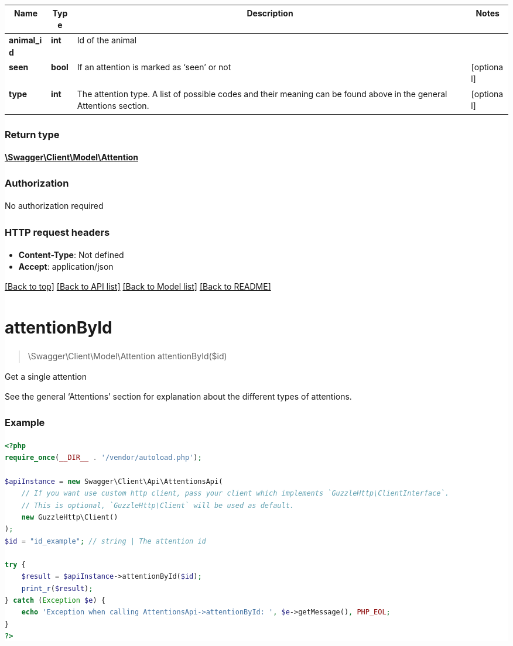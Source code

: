 Name | Type | Description  | Notes
------------- | ------------- | ------------- | -------------
 **animal_id** | **int**| Id of the animal |
 **seen** | **bool**| If an attention is marked as ‘seen’ or not | [optional]
 **type** | **int**| The attention type. A list of possible codes and their meaning can be found above in the general Attentions section. | [optional]

### Return type

[**\Swagger\Client\Model\Attention**](../Model/Attention.md)

### Authorization

No authorization required

### HTTP request headers

 - **Content-Type**: Not defined
 - **Accept**: application/json

[[Back to top]](#) [[Back to API list]](../../README.md#documentation-for-api-endpoints) [[Back to Model list]](../../README.md#documentation-for-models) [[Back to README]](../../README.md)

# **attentionById**
> \Swagger\Client\Model\Attention attentionById($id)

Get a single attention

See the general ‘Attentions’ section for explanation about the different types of attentions.

### Example
```php
<?php
require_once(__DIR__ . '/vendor/autoload.php');

$apiInstance = new Swagger\Client\Api\AttentionsApi(
    // If you want use custom http client, pass your client which implements `GuzzleHttp\ClientInterface`.
    // This is optional, `GuzzleHttp\Client` will be used as default.
    new GuzzleHttp\Client()
);
$id = "id_example"; // string | The attention id

try {
    $result = $apiInstance->attentionById($id);
    print_r($result);
} catch (Exception $e) {
    echo 'Exception when calling AttentionsApi->attentionById: ', $e->getMessage(), PHP_EOL;
}
?>
```
